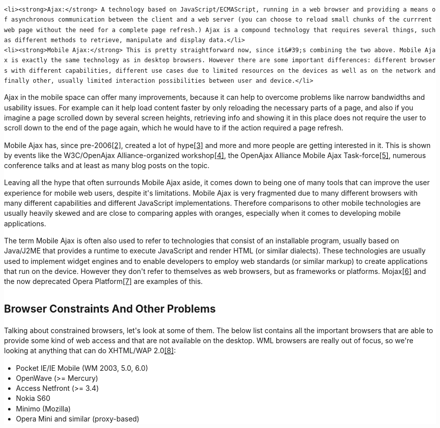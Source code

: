 	<li><strong>Ajax:</strong> A technology based on JavaScript/ECMAScript, running in a web browser and providing a means of asynchronous communication between the client and a web server (you can choose to reload small chunks of the currrent web page without the need for a complete page refresh.) Ajax is a compound technology that requires several things, such as different methods to retrieve, manipulate and display data.</li>
	<li><strong>Mobile Ajax:</strong> This is pretty straightforward now, since it&#39;s combining the two above. Mobile Ajax is exactly the same technology as in desktop browsers. However there are some important differences: different browsers with different capabilities, different use cases due to limited resources on the devices as well as on the network and finally other, usually limited interaction possibilities between user and device.</li>
</ul>

<p>
	Ajax in the mobile space can offer many improvements, because it can help to overcome problems like narrow bandwidths and usability issues. For example can it help load content faster by only reloading the necessary parts of a page, and also if you imagine a page scrolled down by several screen heights, retrieving info and showing it in this place does not require the user to scroll down to the end of the page again, which he would have to if the action required a page refresh.
</p>

<p>
	Mobile Ajax has, since pre-2006<a href="#ref_2">[2]</a>, created a lot of hype<a href="#ref_3">[3]</a> and more and more people are getting interested in it. This is shown by events like the W3C/OpenAjax Alliance-organized workshop<a href="#ref_4">[4]</a>, the OpenAjax Alliance Mobile Ajax Task-force<a href="#ref_5">[5]</a>, numerous conference talks and at least as many blog posts on the topic.
</p>

<p>
	Leaving all the hype that often surrounds Mobile Ajax aside, it comes down to being one of many tools that can improve the user experience for mobile web users, despite it&#39;s limitations. Mobile Ajax is very fragmented due to many different browsers with many different capabilities and different JavaScript implementations. Therefore comparisons to other mobile technologies are usually heavily skewed and are close to comparing apples with oranges, especially when it comes to developing mobile applications.
</p>

<p>
	The term Mobile Ajax is often also used to refer to technologies that consist of an installable program, usually based on Java/J2ME that provides a runtime to execute JavaScript and render HTML (or similar dialects). These technologies are usually used to implement widget engines and to enable developers to employ web standards (or similar markup) to create applications that run on the device. However they don&#39;t refer to themselves as web browsers, but as frameworks or platforms. Mojax<a href="#ref_6">[6]</a> and the now deprecated Opera Platform<a href="#ref_7">[7]</a> are examples of this.</p>
	

<h2>Browser Constraints And Other Problems</h2>

<p>
	Talking about constrained browsers, let&#39;s look at some of them. The below list contains all the important browsers that are able to provide some kind of web access and that are not available on the desktop. WML browsers are really out of focus, so we&#39;re looking at anything that can do XHTML/WAP 2.0<a href="#ref_8">[8]</a>:
</p>
<ul>
	<li>Pocket IE/IE Mobile (WM 2003, 5.0, 6.0)</li>
	<li>OpenWave (&gt;= Mercury)</li>
	<li>Access Netfront (&gt;= 3.4)</li>
	<li>Nokia S60</li>
	<li>Minimo (Mozilla)</li>
	<li>Opera Mini and similar (proxy-based)</li>
</ul>
